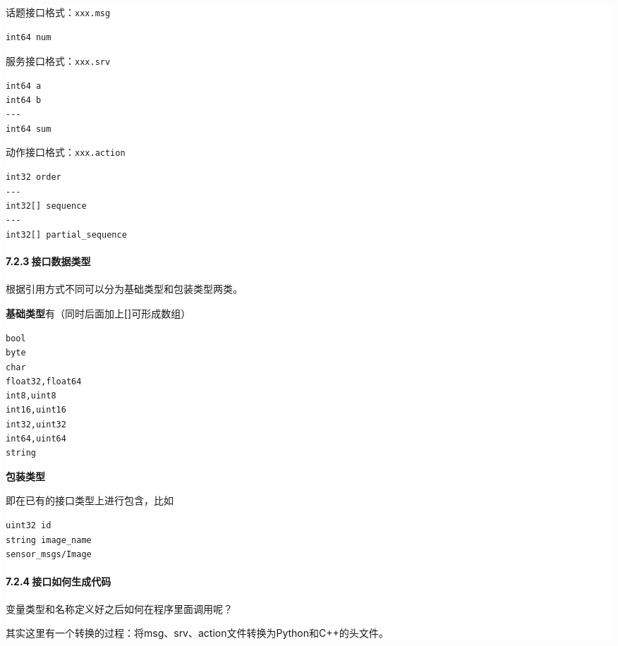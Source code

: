 话题接口格式：`xxx.msg`

```bash
int64 num
```

服务接口格式：`xxx.srv`

```bash
int64 a
int64 b
---
int64 sum
```

动作接口格式：`xxx.action`

```bash
int32 order
---
int32[] sequence
---
int32[] partial_sequence
```

#### 7.2.3 接口数据类型

根据引用方式不同可以分为基础类型和包装类型两类。

**基础类型**有（同时后面加上[]可形成数组）

```bash
bool
byte
char
float32,float64
int8,uint8
int16,uint16
int32,uint32
int64,uint64
string
```

**包装类型**

即在已有的接口类型上进行包含，比如

```bash
uint32 id
string image_name
sensor_msgs/Image
```

#### 7.2.4 接口如何生成代码

变量类型和名称定义好之后如何在程序里面调用呢？

其实这里有一个转换的过程：将msg、srv、action文件转换为Python和C++的头文件。
